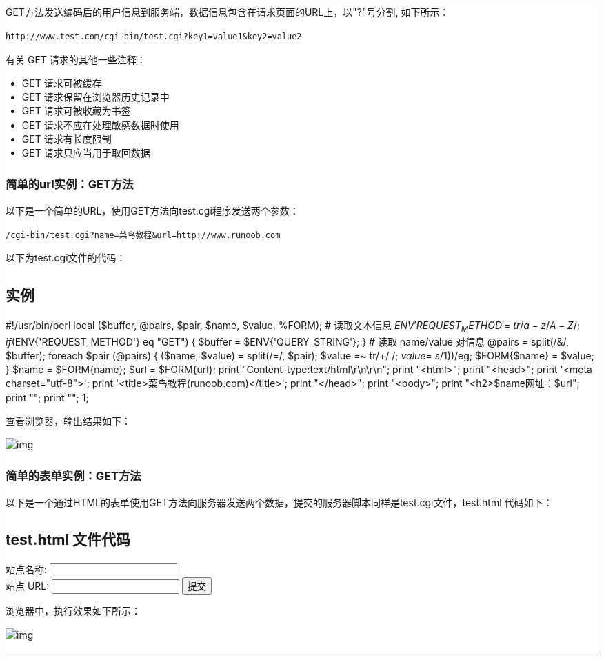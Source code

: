GET方法发送编码后的用户信息到服务端，数据信息包含在请求页面的URL上，以"?"号分割, 如下所示：

```
http://www.test.com/cgi-bin/test.cgi?key1=value1&key2=value2
```

有关 GET 请求的其他一些注释：

- GET 请求可被缓存
- GET 请求保留在浏览器历史记录中
- GET 请求可被收藏为书签
- GET 请求不应在处理敏感数据时使用
- GET 请求有长度限制
- GET 请求只应当用于取回数据

### 简单的url实例：GET方法

以下是一个简单的URL，使用GET方法向test.cgi程序发送两个参数：

```
/cgi-bin/test.cgi?name=菜鸟教程&url=http://www.runoob.com
```

以下为test.cgi文件的代码：

## 实例

\#!/usr/bin/perl  local ($buffer, @pairs, $pair, $name, $value, %FORM); # 读取文本信息 $ENV{'REQUEST_METHOD'} =~ tr/a-z/A-Z/; if ($ENV{'REQUEST_METHOD'} eq "GET") {   $buffer = $ENV{'QUERY_STRING'}; } # 读取 name/value 对信息 @pairs = split(/&/, $buffer); foreach $pair (@pairs) {   ($name, $value) = split(/=/, $pair);   $value =~ tr/+/ /;   $value =~ s/%(..)/pack("C", hex($1))/eg;   $FORM{$name} = $value; } $name = $FORM{name}; $url  = $FORM{url};  print "Content-type:text/html\r\n\r\n"; print "<html>"; print "<head>"; print '<meta charset="utf-8">'; print '<title>菜鸟教程(runoob.com)</title>'; print "</head>"; print "<body>"; print "<h2>$name网址：$url</h2>"; print "</body>"; print "</html>";  1;

查看浏览器，输出结果如下：

![img](https://www.runoob.com/wp-content/uploads/2016/06/8A200E35-EBB0-49EB-8042-894DF1D406B2.jpg)

### 简单的表单实例：GET方法

以下是一个通过HTML的表单使用GET方法向服务器发送两个数据，提交的服务器脚本同样是test.cgi文件，test.html 代码如下：

## test.html 文件代码

<!DOCTYPE html> <html> <head> <meta charset="utf-8"> <title>菜鸟教程(runoob.com)</title> </head> <body> <form action="/cgi-bin/test.cgi" method="get"> 站点名称: <input type="text" name="name">  <br />   站点 URL: <input type="text" name="url" /> <input type="submit" value="提交" /> </form> </body> </html>

浏览器中，执行效果如下所示：

![img](https://www.runoob.com/wp-content/uploads/2016/06/perlcgi-1.gif)

------
